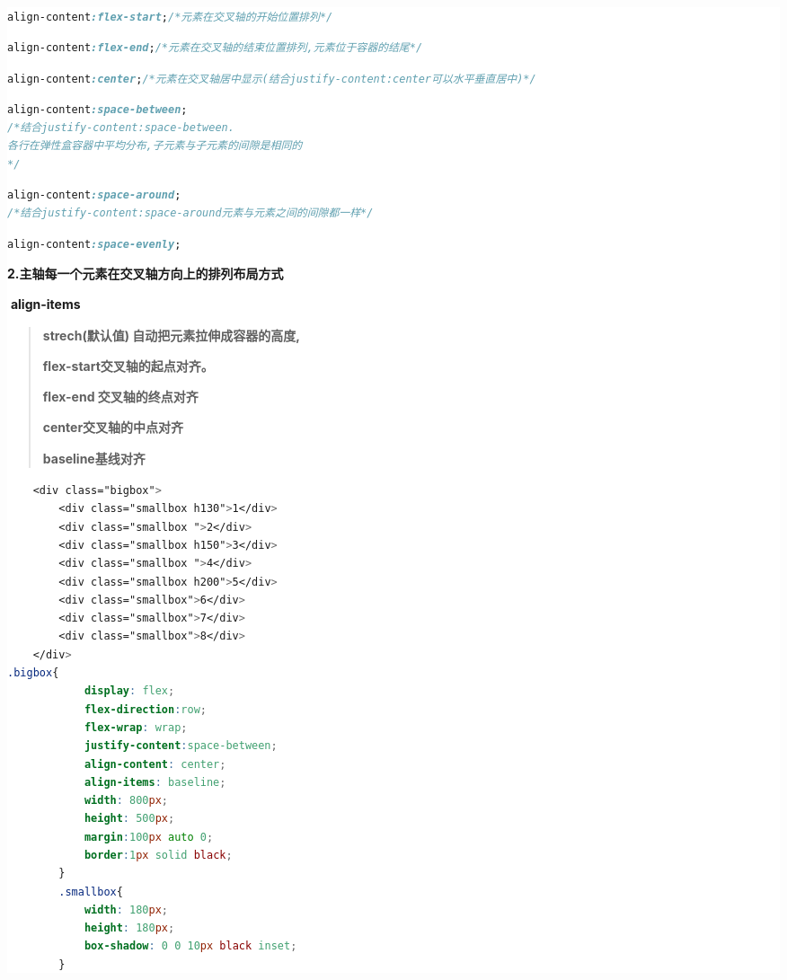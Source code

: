 ```css
align-content:flex-start;/*元素在交叉轴的开始位置排列*/
```

```css
align-content:flex-end;/*元素在交叉轴的结束位置排列,元素位于容器的结尾*/
```

```css
align-content:center;/*元素在交叉轴居中显示(结合justify-content:center可以水平垂直居中)*/
```

```css
align-content:space-between;
/*结合justify-content:space-between.
各行在弹性盒容器中平均分布,子元素与子元素的间隙是相同的
*/
```

```css
align-content:space-around;
/*结合justify-content:space-around元素与元素之间的间隙都一样*/
```

```css
align-content:space-evenly;
```

**2.主轴每一个元素在交叉轴方向上的排列布局方式**

​	**align-items**

> **strech(默认值) 自动把元素拉伸成容器的高度,**
>
> **flex-start交叉轴的起点对齐。**
>
> **flex-end 交叉轴的终点对齐** 
>
> **center交叉轴的中点对齐**     
>
> **baseline基线对齐**

```css
	<div class="bigbox">
		<div class="smallbox h130">1</div>
		<div class="smallbox ">2</div>
		<div class="smallbox h150">3</div>
		<div class="smallbox ">4</div>
		<div class="smallbox h200">5</div>
		<div class="smallbox">6</div>
		<div class="smallbox">7</div>
		<div class="smallbox">8</div>
	</div>
.bigbox{
			display: flex;
			flex-direction:row;
			flex-wrap: wrap;
			justify-content:space-between;
			align-content: center;
			align-items: baseline;
			width: 800px;
			height: 500px;
			margin:100px auto 0;
			border:1px solid black;
		}
		.smallbox{
			width: 180px;
			height: 180px;
			box-shadow: 0 0 10px black inset;
		}
```